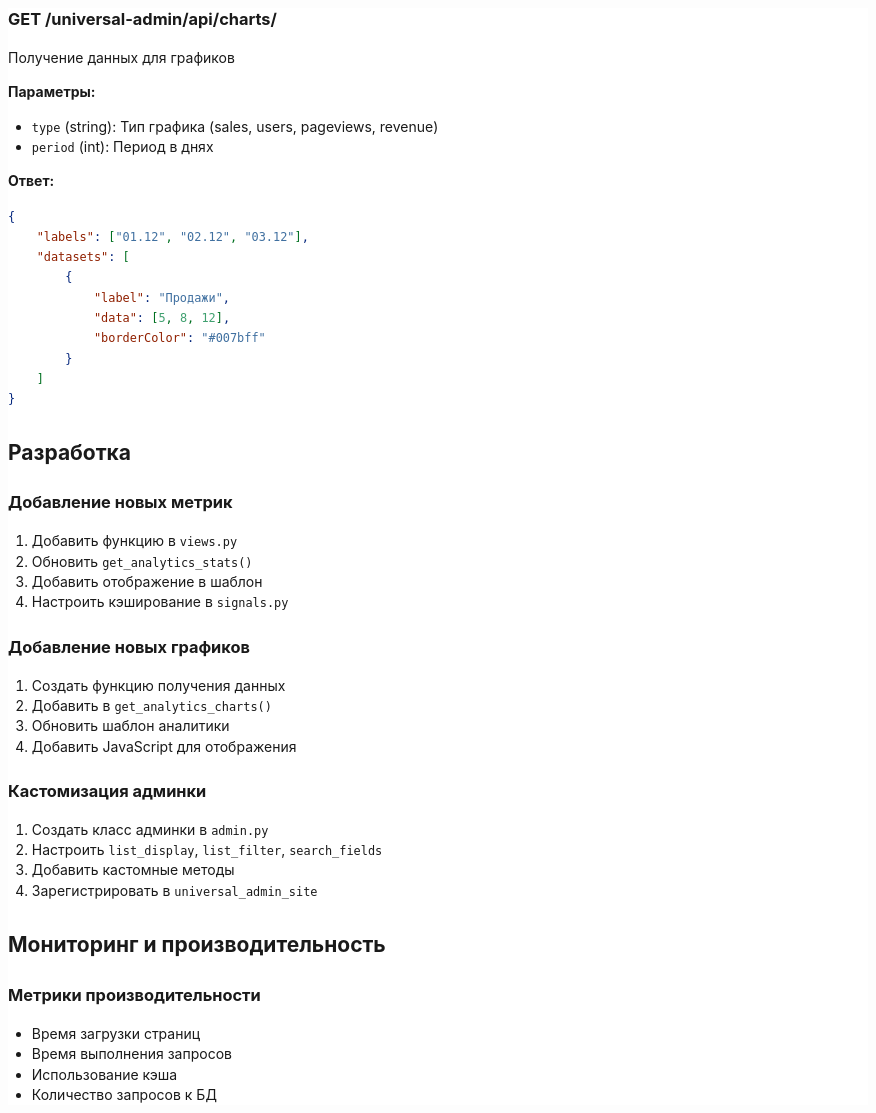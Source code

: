 ### GET /universal-admin/api/charts/
Получение данных для графиков

**Параметры:**
- `type` (string): Тип графика (sales, users, pageviews, revenue)
- `period` (int): Период в днях

**Ответ:**
```json
{
    "labels": ["01.12", "02.12", "03.12"],
    "datasets": [
        {
            "label": "Продажи",
            "data": [5, 8, 12],
            "borderColor": "#007bff"
        }
    ]
}
```

## Разработка

### Добавление новых метрик

1. Добавить функцию в `views.py`
2. Обновить `get_analytics_stats()`
3. Добавить отображение в шаблон
4. Настроить кэширование в `signals.py`

### Добавление новых графиков

1. Создать функцию получения данных
2. Добавить в `get_analytics_charts()`
3. Обновить шаблон аналитики
4. Добавить JavaScript для отображения

### Кастомизация админки

1. Создать класс админки в `admin.py`
2. Настроить `list_display`, `list_filter`, `search_fields`
3. Добавить кастомные методы
4. Зарегистрировать в `universal_admin_site`

## Мониторинг и производительность

### Метрики производительности
- Время загрузки страниц
- Время выполнения запросов
- Использование кэша
- Количество запросов к БД
